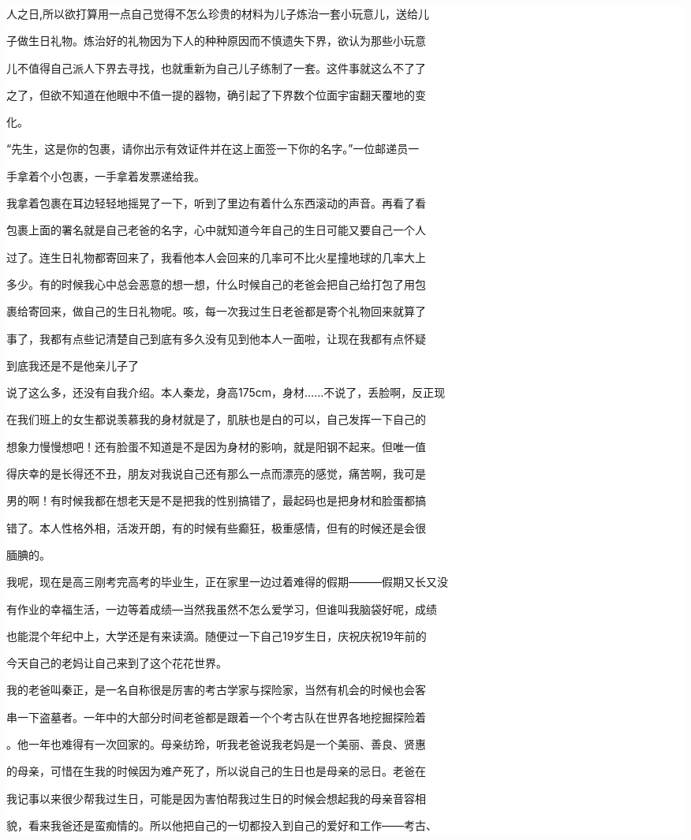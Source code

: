 人之日,所以欲打算用一点自己觉得不怎么珍贵的材料为儿子炼治一套小玩意儿，送给儿

子做生日礼物。炼治好的礼物因为下人的种种原因而不慎遗失下界，欲认为那些小玩意

儿不值得自己派人下界去寻找，也就重新为自己儿子练制了一套。这件事就这么不了了

之了，但欲不知道在他眼中不值一提的器物，确引起了下界数个位面宇宙翻天覆地的变

化。



“先生，这是你的包裹，请你出示有效证件并在这上面签一下你的名字。”一位邮递员一

手拿着个小包裹，一手拿着发票递给我。

我拿着包裹在耳边轻轻地摇晃了一下，听到了里边有着什么东西滚动的声音。再看了看

包裹上面的署名就是自己老爸的名字，心中就知道今年自己的生日可能又要自己一个人

过了。连生日礼物都寄回来了，我看他本人会回来的几率可不比火星撞地球的几率大上

多少。有的时候我心中总会恶意的想一想，什么时候自己的老爸会把自己给打包了用包

裹给寄回来，做自己的生日礼物呢。咳，每一次我过生日老爸都是寄个礼物回来就算了

事了，我都有点些记清楚自己到底有多久没有见到他本人一面啦，让现在我都有点怀疑

到底我还是不是他亲儿子了



说了这么多，还没有自我介绍。本人秦龙，身高175cm，身材……不说了，丢脸啊，反正现

在我们班上的女生都说羡慕我的身材就是了，肌肤也是白的可以，自己发挥一下自己的

想象力慢慢想吧！还有脸蛋不知道是不是因为身材的影响，就是阳钢不起来。但唯一值

得庆幸的是长得还不丑，朋友对我说自己还有那么一点而漂亮的感觉，痛苦啊，我可是

男的啊！有时候我都在想老天是不是把我的性别搞错了，最起码也是把身材和脸蛋都搞

错了。本人性格外相，活泼开朗，有的时候有些癫狂，极重感情，但有的时候还是会很

腼腆的。



我呢，现在是高三刚考完高考的毕业生，正在家里一边过着难得的假期———假期又长又没

有作业的幸福生活，一边等着成绩—当然我虽然不怎么爱学习，但谁叫我脑袋好呢，成绩

也能混个年纪中上，大学还是有来读滴。随便过一下自己19岁生日，庆祝庆祝19年前的

今天自己的老妈让自己来到了这个花花世界。

我的老爸叫秦正，是一名自称很是厉害的考古学家与探险家，当然有机会的时候也会客

串一下盗墓者。一年中的大部分时间老爸都是跟着一个个考古队在世界各地挖掘探险着

。他一年也难得有一次回家的。母亲纺玲，听我老爸说我老妈是一个美丽、善良、贤惠

的母亲，可惜在生我的时候因为难产死了，所以说自己的生日也是母亲的忌日。老爸在

我记事以来很少帮我过生日，可能是因为害怕帮我过生日的时候会想起我的母亲音容相

貌，看来我爸还是蛮痴情的。所以他把自己的一切都投入到自己的爱好和工作——考古、
